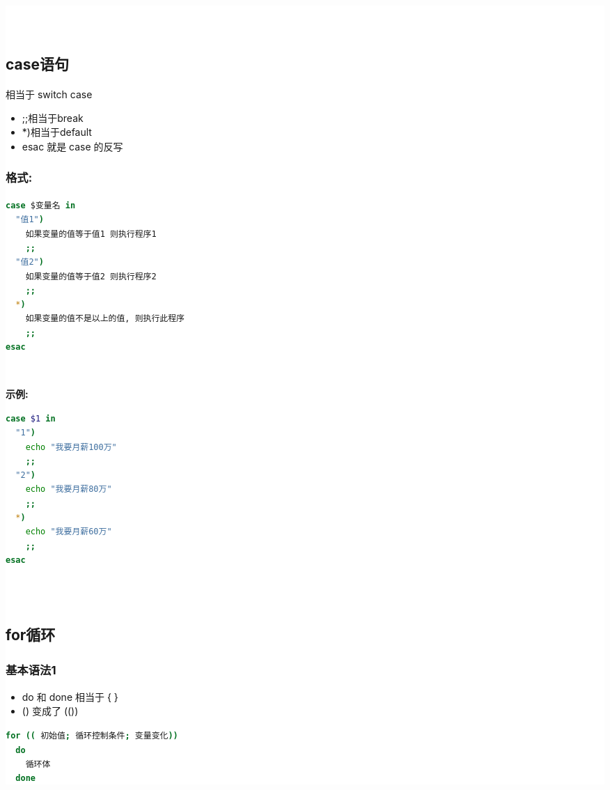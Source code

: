 <br><br>

## case语句
相当于 switch case
- ;;相当于break
- *)相当于default
- esac 就是 case 的反写

### 格式:
```sh
case $变量名 in
  "值1")
    如果变量的值等于值1 则执行程序1
    ;;
  "值2")
    如果变量的值等于值2 则执行程序2
    ;;
  *)
    如果变量的值不是以上的值, 则执行此程序
    ;;
esac
```

<br>

**示例:**  
```sh
case $1 in
  "1")
    echo "我要月薪100万"
    ;;
  "2")
    echo "我要月薪80万"
    ;;
  *)
    echo "我要月薪60万"
    ;;
esac
```

<br><br>

## for循环

### 基本语法1
- do 和 done 相当于 { }
- () 变成了 (())
```sh
for (( 初始值; 循环控制条件; 变量变化))
  do
    循环体
  done
```
